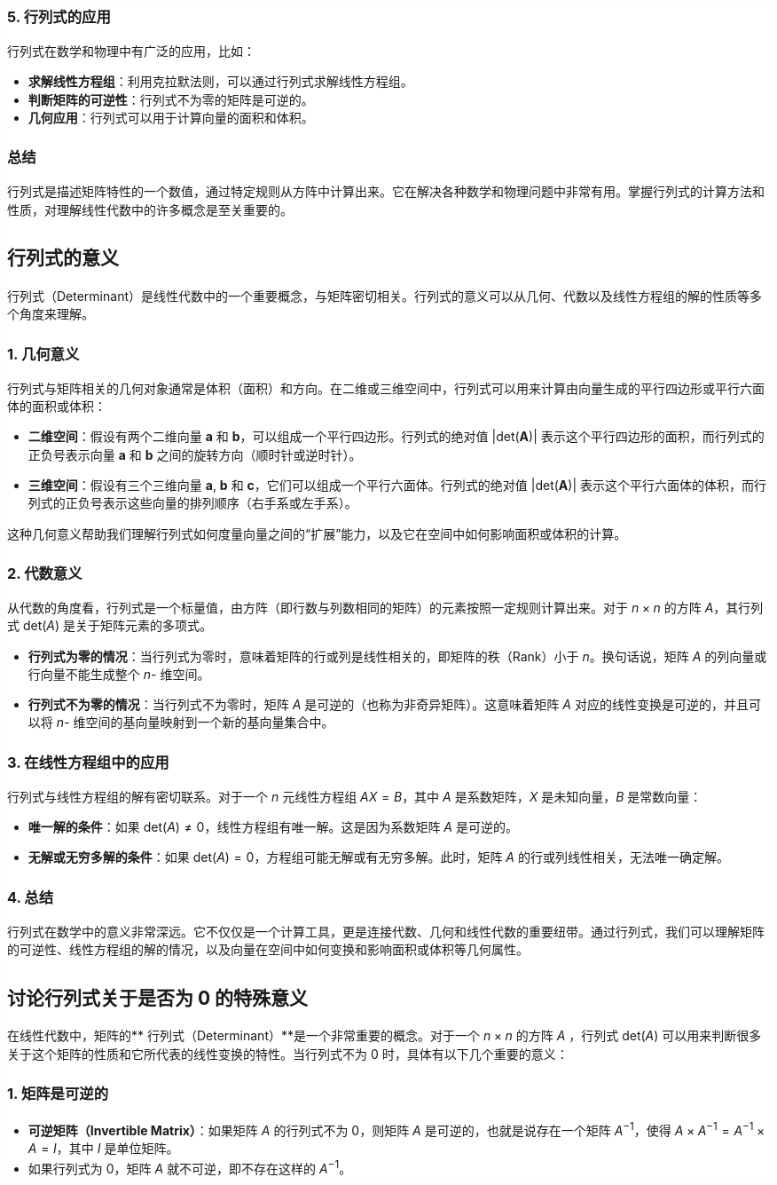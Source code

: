 ### 5. 行列式的应用
行列式在数学和物理中有广泛的应用，比如：

- **求解线性方程组**：利用克拉默法则，可以通过行列式求解线性方程组。
- **判断矩阵的可逆性**：行列式不为零的矩阵是可逆的。
- **几何应用**：行列式可以用于计算向量的面积和体积。

### 总结
行列式是描述矩阵特性的一个数值，通过特定规则从方阵中计算出来。它在解决各种数学和物理问题中非常有用。掌握行列式的计算方法和性质，对理解线性代数中的许多概念是至关重要的。

## 行列式的意义
行列式（Determinant）是线性代数中的一个重要概念，与矩阵密切相关。行列式的意义可以从几何、代数以及线性方程组的解的性质等多个角度来理解。

### 1. **几何意义**

行列式与矩阵相关的几何对象通常是体积（面积）和方向。在二维或三维空间中，行列式可以用来计算由向量生成的平行四边形或平行六面体的面积或体积：

- **二维空间**：假设有两个二维向量 $\mathbf{a}$ 和 $\mathbf{b}$，可以组成一个平行四边形。行列式的绝对值 $|\text{det}(\mathbf{A})|$ 表示这个平行四边形的面积，而行列式的正负号表示向量 $\mathbf{a}$ 和 $\mathbf{b}$ 之间的旋转方向（顺时针或逆时针）。

- **三维空间**：假设有三个三维向量 $\mathbf{a}$, $\mathbf{b}$ 和 $\mathbf{c}$，它们可以组成一个平行六面体。行列式的绝对值 $|\text{det}(\mathbf{A})|$ 表示这个平行六面体的体积，而行列式的正负号表示这些向量的排列顺序（右手系或左手系）。

这种几何意义帮助我们理解行列式如何度量向量之间的“扩展”能力，以及它在空间中如何影响面积或体积的计算。

### 2. **代数意义**

从代数的角度看，行列式是一个标量值，由方阵（即行数与列数相同的矩阵）的元素按照一定规则计算出来。对于 $n \times n$ 的方阵 $A$，其行列式 $\text{det}(A)$ 是关于矩阵元素的多项式。

- **行列式为零的情况**：当行列式为零时，意味着矩阵的行或列是线性相关的，即矩阵的秩（Rank）小于 $n$。换句话说，矩阵 $A$ 的列向量或行向量不能生成整个 $n$- 维空间。

- **行列式不为零的情况**：当行列式不为零时，矩阵 $A$ 是可逆的（也称为非奇异矩阵）。这意味着矩阵 $A$ 对应的线性变换是可逆的，并且可以将 $n$- 维空间的基向量映射到一个新的基向量集合中。

### 3. **在线性方程组中的应用**

行列式与线性方程组的解有密切联系。对于一个 $n$ 元线性方程组 $AX = B$，其中 $A$ 是系数矩阵，$X$ 是未知向量，$B$ 是常数向量：

- **唯一解的条件**：如果 $\text{det}(A) \neq 0$，线性方程组有唯一解。这是因为系数矩阵 $A$ 是可逆的。

- **无解或无穷多解的条件**：如果 $\text{det}(A) = 0$，方程组可能无解或有无穷多解。此时，矩阵 $A$ 的行或列线性相关，无法唯一确定解。

### 4. **总结**

行列式在数学中的意义非常深远。它不仅仅是一个计算工具，更是连接代数、几何和线性代数的重要纽带。通过行列式，我们可以理解矩阵的可逆性、线性方程组的解的情况，以及向量在空间中如何变换和影响面积或体积等几何属性。

## 讨论行列式关于是否为 0 的特殊意义

在线性代数中，矩阵的** 行列式（Determinant）**是一个非常重要的概念。对于一个 $n \times n$ 的方阵 $A$ ，行列式 $\text{det}(A)$ 可以用来判断很多关于这个矩阵的性质和它所代表的线性变换的特性。当行列式不为 0 时，具体有以下几个重要的意义：

### 1. 矩阵是可逆的
- **可逆矩阵（Invertible Matrix）**：如果矩阵 $A$ 的行列式不为 0，则矩阵 $A$ 是可逆的，也就是说存在一个矩阵 $A^{-1}$，使得 $A \times A^{-1} = A^{-1} \times A = I$，其中 $I$ 是单位矩阵。
- 如果行列式为 0，矩阵 $A$ 就不可逆，即不存在这样的 $A^{-1}$。
